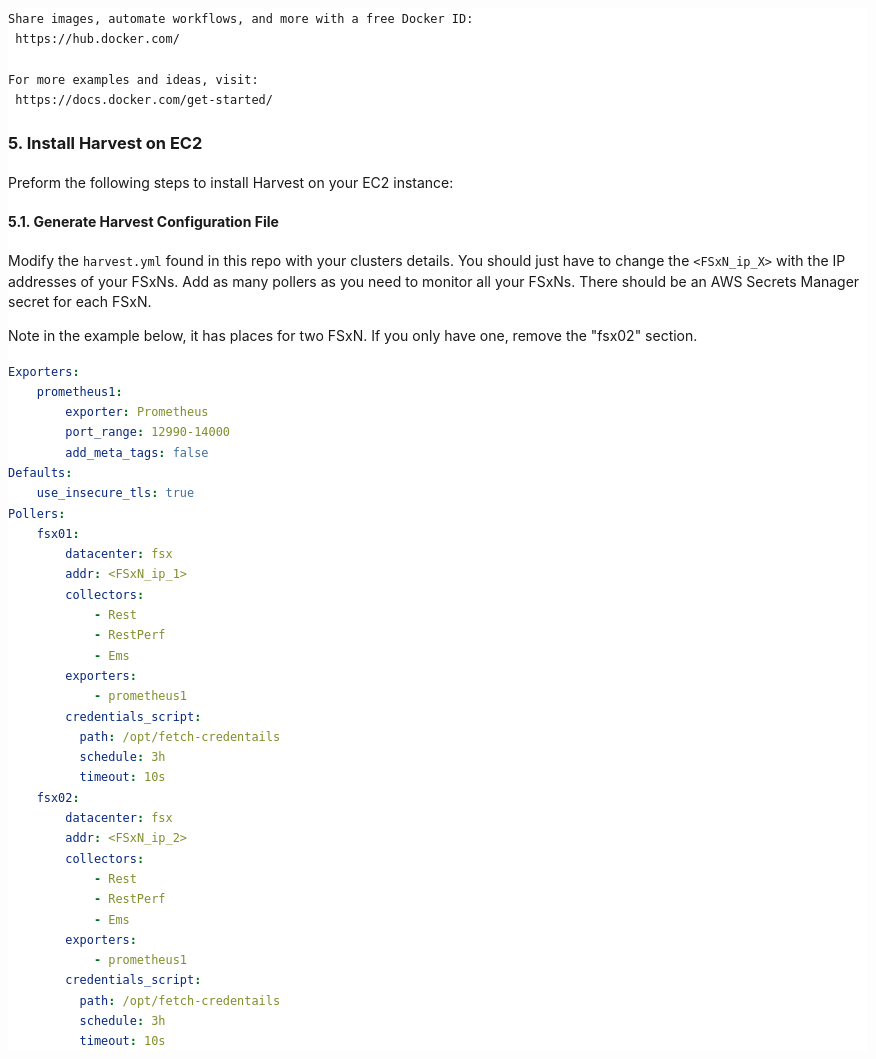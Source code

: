 ```
Share images, automate workflows, and more with a free Docker ID:
 https://hub.docker.com/

For more examples and ideas, visit:
 https://docs.docker.com/get-started/
```

### 5. Install Harvest on EC2

Preform the following steps to install Harvest on your EC2 instance:

#### 5.1. Generate Harvest Configuration File

Modify the `harvest.yml` found in this repo with your clusters details. You should just have to change the `<FSxN_ip_X>` with the IP addresses of your FSxNs.
Add as many pollers as you need to monitor all your FSxNs. There should be an AWS Secrets Manager secret for each FSxN.

Note in the example below, it has places for two FSxN. If you only have one, remove the "fsx02" section.

```yaml
Exporters:
    prometheus1:
        exporter: Prometheus
        port_range: 12990-14000
        add_meta_tags: false
Defaults:
    use_insecure_tls: true
Pollers:
    fsx01:
        datacenter: fsx
        addr: <FSxN_ip_1>
        collectors:
            - Rest
            - RestPerf
            - Ems
        exporters:
            - prometheus1
        credentials_script:
          path: /opt/fetch-credentails
          schedule: 3h
          timeout: 10s
    fsx02:
        datacenter: fsx
        addr: <FSxN_ip_2>
        collectors:
            - Rest
            - RestPerf
            - Ems
        exporters:
            - prometheus1
        credentials_script:
          path: /opt/fetch-credentails
          schedule: 3h
          timeout: 10s
```
